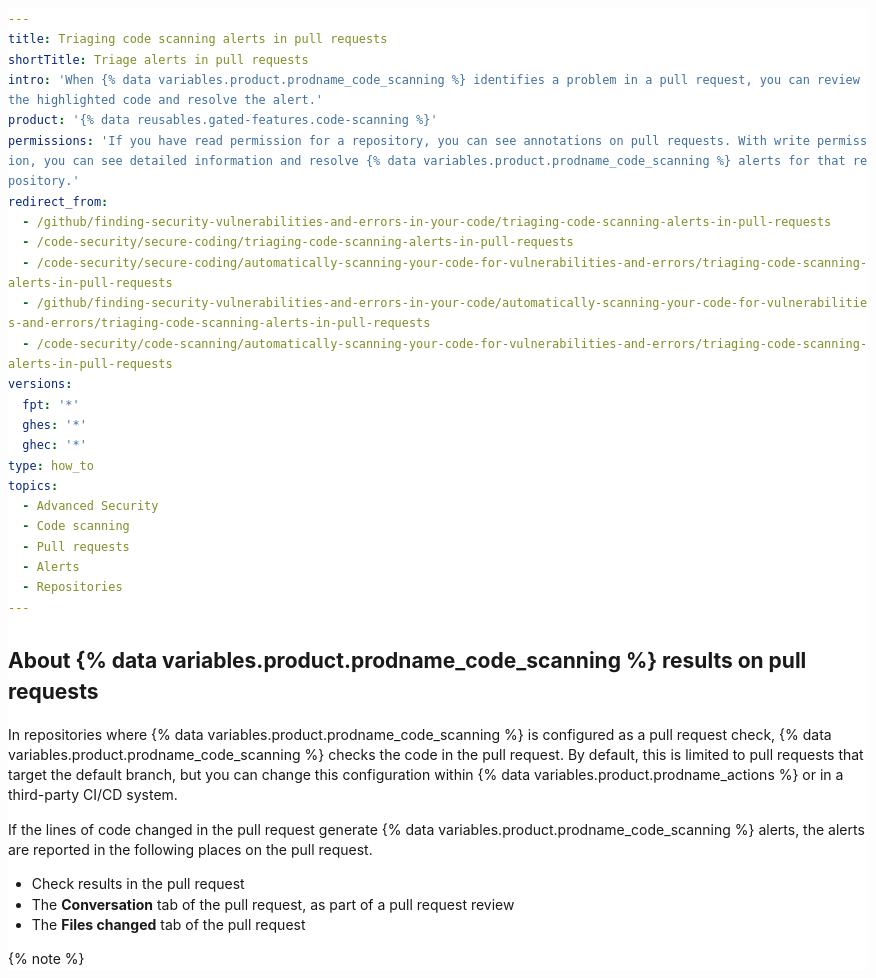 ```yaml
---
title: Triaging code scanning alerts in pull requests
shortTitle: Triage alerts in pull requests
intro: 'When {% data variables.product.prodname_code_scanning %} identifies a problem in a pull request, you can review the highlighted code and resolve the alert.'
product: '{% data reusables.gated-features.code-scanning %}'
permissions: 'If you have read permission for a repository, you can see annotations on pull requests. With write permission, you can see detailed information and resolve {% data variables.product.prodname_code_scanning %} alerts for that repository.'
redirect_from:
  - /github/finding-security-vulnerabilities-and-errors-in-your-code/triaging-code-scanning-alerts-in-pull-requests
  - /code-security/secure-coding/triaging-code-scanning-alerts-in-pull-requests
  - /code-security/secure-coding/automatically-scanning-your-code-for-vulnerabilities-and-errors/triaging-code-scanning-alerts-in-pull-requests
  - /github/finding-security-vulnerabilities-and-errors-in-your-code/automatically-scanning-your-code-for-vulnerabilities-and-errors/triaging-code-scanning-alerts-in-pull-requests
  - /code-security/code-scanning/automatically-scanning-your-code-for-vulnerabilities-and-errors/triaging-code-scanning-alerts-in-pull-requests
versions:
  fpt: '*'
  ghes: '*'
  ghec: '*'
type: how_to
topics:
  - Advanced Security
  - Code scanning
  - Pull requests
  - Alerts
  - Repositories
---
```



## About {% data variables.product.prodname_code_scanning %} results on pull requests

In repositories where {% data variables.product.prodname_code_scanning %} is configured as a pull request check, {% data variables.product.prodname_code_scanning %} checks the code in the pull request. By default, this is limited to pull requests that target the default branch, but you can change this configuration within {% data variables.product.prodname_actions %} or in a third-party CI/CD system.

If the lines of code changed in the pull request generate {% data variables.product.prodname_code_scanning %} alerts, the alerts are reported in the following places on the pull request.

* Check results in the pull request
* The **Conversation** tab of the pull request, as part of a pull request review
* The **Files changed** tab of the pull request

{% note %}
